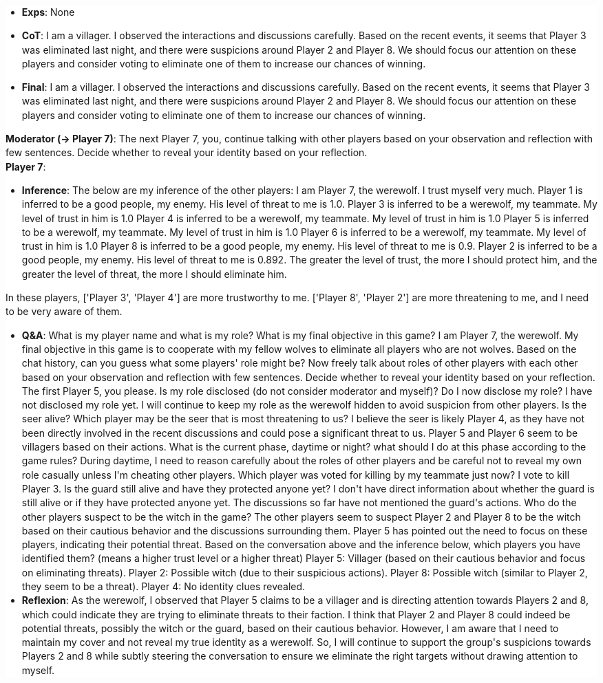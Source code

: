 - **Exps**: None  
- **CoT**: I am a villager. I observed the interactions and discussions carefully. Based on the recent events, it seems that Player 3 was eliminated last night, and there were suspicions around Player 2 and Player 8. We should focus our attention on these players and consider voting to eliminate one of them to increase our chances of winning.  

- **Final**: I am a villager. I observed the interactions and discussions carefully. Based on the recent events, it seems that Player 3 was eliminated last night, and there were suspicions around Player 2 and Player 8. We should focus our attention on these players and consider voting to eliminate one of them to increase our chances of winning.  

**Moderator (-> Player 7)**: The next Player 7, you, continue talking with other players based on your observation and reflection with few sentences. Decide whether to reveal your identity based on your reflection.  
**Player 7**:  
- **Inference**: 
The below are my inference of the other players:
I am Player 7, the werewolf. I trust myself very much.
Player 1 is inferred to be a good people, my enemy. His level of threat to me is 1.0.
Player 3 is inferred to be a werewolf, my teammate. My level of trust in him is 1.0
Player 4 is inferred to be a werewolf, my teammate. My level of trust in him is 1.0
Player 5 is inferred to be a werewolf, my teammate. My level of trust in him is 1.0
Player 6 is inferred to be a werewolf, my teammate. My level of trust in him is 1.0
Player 8 is inferred to be a good people, my enemy. His level of threat to me is 0.9.
Player 2 is inferred to be a good people, my enemy. His level of threat to me is 0.892.
The greater the level of trust, the more I should protect him, and the greater the level of threat, the more I should eliminate him.

In these players, ['Player 3', 'Player 4'] are more trustworthy to me. ['Player 8', 'Player 2'] are more threatening to me, and I need to be very aware of them.  
- **Q&A**: What is my player name and what is my role? What is my final objective in this game? I am Player 7, the werewolf. My final objective in this game is to cooperate with my fellow wolves to eliminate all players who are not wolves.
Based on the chat history, can you guess what some players' role might be? Now freely talk about roles of other players with each other based on your observation and reflection with few sentences. Decide whether to reveal your identity based on your reflection. The first Player 5, you please.
Is my role disclosed (do not consider moderator and myself)? Do I now disclose my role? I have not disclosed my role yet. I will continue to keep my role as the werewolf hidden to avoid suspicion from other players.
Is the seer alive? Which player may be the seer that is most threatening to us? I believe the seer is likely Player 4, as they have not been directly involved in the recent discussions and could pose a significant threat to us. Player 5 and Player 6 seem to be villagers based on their actions.
What is the current phase, daytime or night? what should I do at this phase according to the game rules? During daytime, I need to reason carefully about the roles of other players and be careful not to reveal my own role casually unless I'm cheating other players.
Which player was voted for killing by my teammate just now? I vote to kill Player 3.
Is the guard still alive and have they protected anyone yet? I don't have direct information about whether the guard is still alive or if they have protected anyone yet. The discussions so far have not mentioned the guard's actions.
Who do the other players suspect to be the witch in the game? The other players seem to suspect Player 2 and Player 8 to be the witch based on their cautious behavior and the discussions surrounding them. Player 5 has pointed out the need to focus on these players, indicating their potential threat.
Based on the conversation above and the inference below, which players you have identified them? (means a higher trust level or a higher threat) Player 5: Villager (based on their cautious behavior and focus on eliminating threats).   Player 2: Possible witch (due to their suspicious actions).   Player 8: Possible witch (similar to Player 2, they seem to be a threat).   Player 4: No identity clues revealed.  
- **Reflexion**: As the werewolf, I observed that Player 5 claims to be a villager and is directing attention towards Players 2 and 8, which could indicate they are trying to eliminate threats to their faction. I think that Player 2 and Player 8 could indeed be potential threats, possibly the witch or the guard, based on their cautious behavior. However, I am aware that I need to maintain my cover and not reveal my true identity as a werewolf. So, I will continue to support the group's suspicions towards Players 2 and 8 while subtly steering the conversation to ensure we eliminate the right targets without drawing attention to myself.  